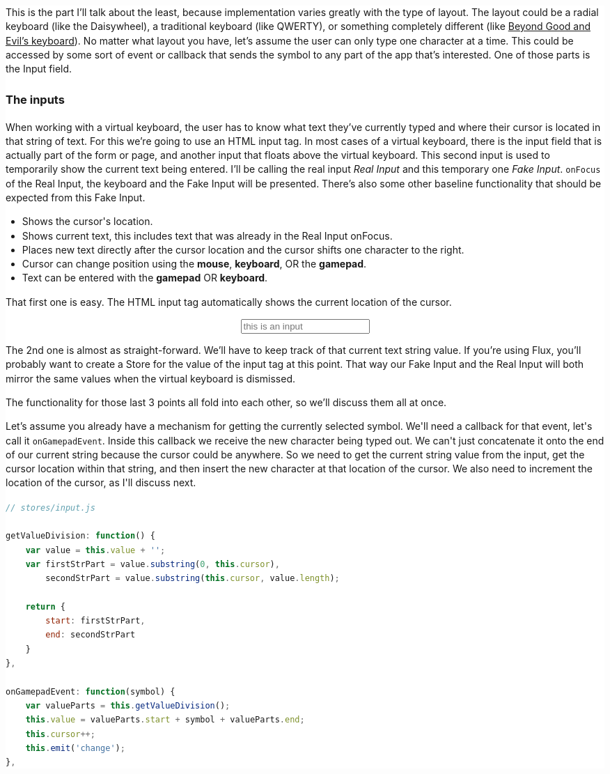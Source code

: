 This is the part I’ll talk about the least, because implementation varies greatly with the type of layout. The layout could be a radial keyboard (like the Daisywheel), a traditional keyboard (like QWERTY), or something completely different (like [Beyond Good and Evil’s keyboard](https://youtu.be/euquOpUmUyk)). No matter what layout you have, let’s assume the user can only type one character at a time. This could be accessed by some sort of event or callback that sends the symbol to any part of the app that’s interested. One of those parts is the Input field.

### The inputs

When working with a virtual keyboard, the user has to know what text they’ve currently typed and where their cursor is located in that string of text. For this we’re going to use an HTML input tag. In most cases of a virtual keyboard, there is the input field that is actually part of the form or page, and another input that floats above the virtual keyboard. This second input is used to temporarily show the current text being entered. I’ll be calling the real input *Real Input* and this temporary one *Fake Input*. `onFocus` of the Real Input, the keyboard and the Fake Input will be presented. There’s also some other baseline functionality that should be expected from this Fake Input.

 + Shows the cursor's location.
 + Shows current text, this includes text that was already in the Real Input onFocus.
 + Places new text directly after the cursor location and the cursor shifts one character to the right.
 + Cursor can change position using the **mouse**, **keyboard**, OR the **gamepad**.
 + Text can be entered with the **gamepad** OR **keyboard**.

That first one is easy. The HTML input tag automatically shows the current location of the cursor.

<p style="text-align: center;">
	<input placeholder="this is an input">
<p>

The 2nd one is almost as straight-forward. We’ll have to keep track of that current text string value. If you’re using Flux, you’ll probably want to create a Store for the value of the input tag at this point. That way our Fake Input and the Real Input will both mirror the same values when the virtual keyboard is dismissed.

The functionality for those last 3 points all fold into each other, so we’ll discuss them all at once.

Let’s assume you already have a mechanism for getting the currently selected symbol. We'll need a callback for that event, let's call it `onGamepadEvent`. Inside this callback we receive the new character being typed out. We can't just concatenate it onto the end of our current string because the cursor could be anywhere. So we need to get the current string value from the input, get the cursor location within that string, and then insert the new character at that location of the cursor. We also need to increment the location of the cursor, as I'll discuss next.

```js
// stores/input.js

getValueDivision: function() {
    var value = this.value + '';
    var firstStrPart = value.substring(0, this.cursor),
        secondStrPart = value.substring(this.cursor, value.length);

    return {
        start: firstStrPart,
        end: secondStrPart
    }
},

onGamepadEvent: function(symbol) {
    var valueParts = this.getValueDivision();
    this.value = valueParts.start + symbol + valueParts.end;
    this.cursor++;
    this.emit('change');
},

```
